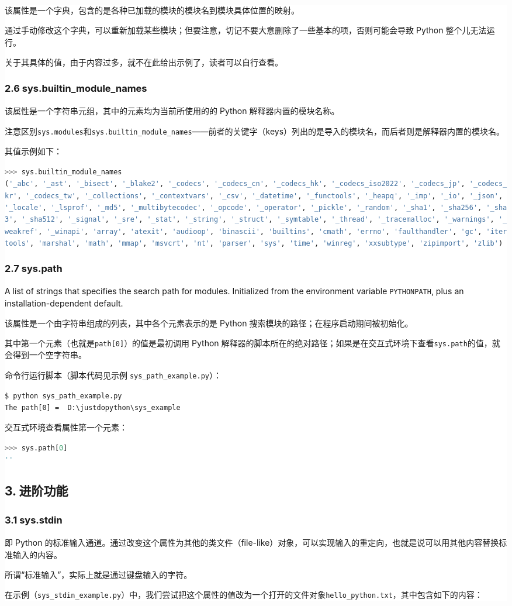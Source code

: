该属性是一个字典，包含的是各种已加载的模块的模块名到模块具体位置的映射。

通过手动修改这个字典，可以重新加载某些模块；但要注意，切记不要大意删除了一些基本的项，否则可能会导致 Python 整个儿无法运行。

关于其具体的值，由于内容过多，就不在此给出示例了，读者可以自行查看。

### **2.6 sys.builtin_module_names**

该属性是一个字符串元组，其中的元素均为当前所使用的的 Python 解释器内置的模块名称。

注意区别`sys.modules`和`sys.builtin_module_names`——前者的关键字（keys）列出的是导入的模块名，而后者则是解释器内置的模块名。

其值示例如下：

```python
>>> sys.builtin_module_names
('_abc', '_ast', '_bisect', '_blake2', '_codecs', '_codecs_cn', '_codecs_hk', '_codecs_iso2022', '_codecs_jp', '_codecs_kr', '_codecs_tw', '_collections', '_contextvars', '_csv', '_datetime', '_functools', '_heapq', '_imp', '_io', '_json', '_locale', '_lsprof', '_md5', '_multibytecodec', '_opcode', '_operator', '_pickle', '_random', '_sha1', '_sha256', '_sha3', '_sha512', '_signal', '_sre', '_stat', '_string', '_struct', '_symtable', '_thread', '_tracemalloc', '_warnings', '_weakref', '_winapi', 'array', 'atexit', 'audioop', 'binascii', 'builtins', 'cmath', 'errno', 'faulthandler', 'gc', 'itertools', 'marshal', 'math', 'mmap', 'msvcrt', 'nt', 'parser', 'sys', 'time', 'winreg', 'xxsubtype', 'zipimport', 'zlib')
```

### **2.7 sys.path**

A list of strings that specifies the search path for modules. Initialized from the environment variable `PYTHONPATH`, plus an installation-dependent default.

该属性是一个由字符串组成的列表，其中各个元素表示的是 Python 搜索模块的路径；在程序启动期间被初始化。

其中第一个元素（也就是`path[0]`）的值是最初调用 Python 解释器的脚本所在的绝对路径；如果是在交互式环境下查看`sys.path`的值，就会得到一个空字符串。

命令行运行脚本（脚本代码见示例 `sys_path_example.py`）：

```text
$ python sys_path_example.py
The path[0] =  D:\justdopython\sys_example
```

交互式环境查看属性第一个元素：

```python
>>> sys.path[0]
''
```

## **3. 进阶功能**

### **3.1 sys.stdin**

即 Python 的标准输入通道。通过改变这个属性为其他的类文件（file-like）对象，可以实现输入的重定向，也就是说可以用其他内容替换标准输入的内容。

所谓“标准输入”，实际上就是通过键盘输入的字符。

在示例（`sys_stdin_example.py`）中，我们尝试把这个属性的值改为一个打开的文件对象`hello_python.txt`，其中包含如下的内容：
